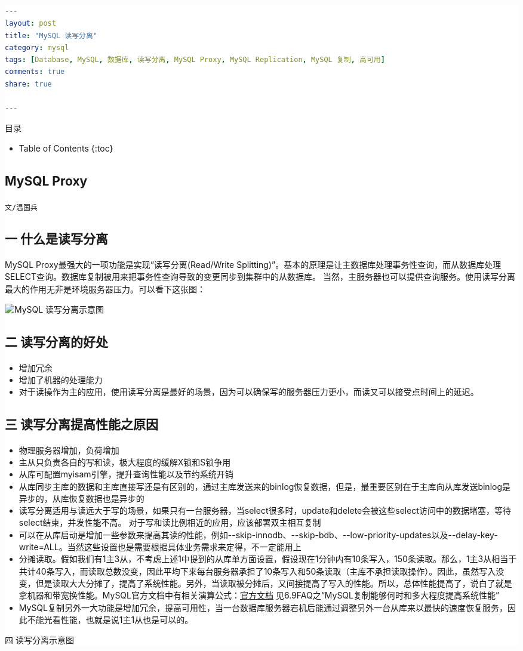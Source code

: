 ```yaml
---
layout: post
title: "MySQL 读写分离"
category: mysql
tags: [Database, MySQL, 数据库, 读写分离, MySQL Proxy, MySQL Replication, MySQL 复制, 高可用]
comments: true
share: true

---
```



目录

* Table of Contents
{:toc}

##  MySQL Proxy ##

`文/温国兵`

## 一 什么是读写分离 ##

MySQL Proxy最强大的一项功能是实现“读写分离(Read/Write Splitting)”。基本的原理是让主数据库处理事务性查询，而从数据库处理SELECT查询。数据库复制被用来把事务性查询导致的变更同步到集群中的从数据库。 当然，主服务器也可以提供查询服务。使用读写分离最大的作用无非是环境服务器压力。可以看下这张图：

![MySQL 读写分离示意图](http://i.imgur.com/wySnl1E.jpg)

## 二 读写分离的好处 ##

* 增加冗余
* 增加了机器的处理能力
* 对于读操作为主的应用，使用读写分离是最好的场景，因为可以确保写的服务器压力更小，而读又可以接受点时间上的延迟。

## 三 读写分离提高性能之原因 ##

* 物理服务器增加，负荷增加
* 主从只负责各自的写和读，极大程度的缓解X锁和S锁争用
* 从库可配置myisam引擎，提升查询性能以及节约系统开销
* 从库同步主库的数据和主库直接写还是有区别的，通过主库发送来的binlog恢复数据，但是，最重要区别在于主库向从库发送binlog是异步的，从库恢复数据也是异步的
* 读写分离适用与读远大于写的场景，如果只有一台服务器，当select很多时，update和delete会被这些select访问中的数据堵塞，等待select结束，并发性能不高。 对于写和读比例相近的应用，应该部署双主相互复制
* 可以在从库启动是增加一些参数来提高其读的性能，例如--skip-innodb、--skip-bdb、--low-priority-updates以及--delay-key-write=ALL。当然这些设置也是需要根据具体业务需求来定得，不一定能用上
* 分摊读取。假如我们有1主3从，不考虑上述1中提到的从库单方面设置，假设现在1分钟内有10条写入，150条读取。那么，1主3从相当于共计40条写入，而读取总数没变，因此平均下来每台服务器承担了10条写入和50条读取（主库不承担读取操作）。因此，虽然写入没变，但是读取大大分摊了，提高了系统性能。另外，当读取被分摊后，又间接提高了写入的性能。所以，总体性能提高了，说白了就是拿机器和带宽换性能。MySQL官方文档中有相关演算公式：<a href="http://dev.mysql.com/doc/refman/5.1/en/replication.html" target="_blank">官方文档</a> 见6.9FAQ之“MySQL复制能够何时和多大程度提高系统性能”
* MySQL复制另外一大功能是增加冗余，提高可用性，当一台数据库服务器宕机后能通过调整另外一台从库来以最快的速度恢复服务，因此不能光看性能，也就是说1主1从也是可以的。

四 读写分离示意图
